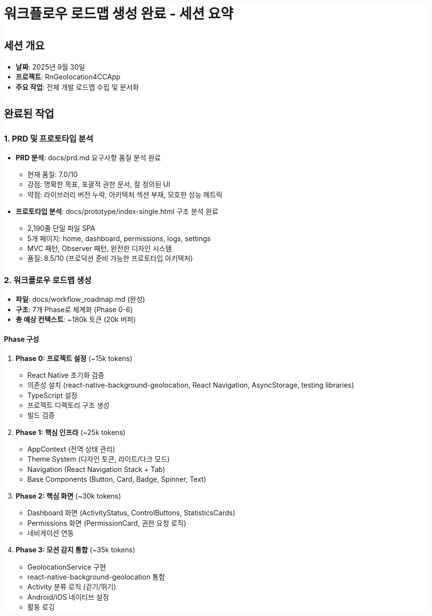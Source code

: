 # 워크플로우 로드맵 생성 완료 - 세션 요약

## 세션 개요
- **날짜**: 2025년 9월 30일
- **프로젝트**: RnGeolocation4CCApp
- **주요 작업**: 전체 개발 로드맵 수립 및 문서화

## 완료된 작업

### 1. PRD 및 프로토타입 분석
- **PRD 분석**: docs/prd.md 요구사항 품질 분석 완료
  - 현재 품질: 7.0/10
  - 강점: 명확한 목표, 포괄적 권한 문서, 잘 정의된 UI
  - 약점: 라이브러리 버전 누락, 아키텍처 섹션 부재, 모호한 성능 메트릭
  
- **프로토타입 분석**: docs/prototype/index-single.html 구조 분석 완료
  - 2,190줄 단일 파일 SPA
  - 5개 페이지: home, dashboard, permissions, logs, settings
  - MVC 패턴, Observer 패턴, 완전한 디자인 시스템
  - 품질: 8.5/10 (프로덕션 준비 가능한 프로토타입 아키텍처)

### 2. 워크플로우 로드맵 생성
- **파일**: docs/workflow_roadmap.md (완성)
- **구조**: 7개 Phase로 체계화 (Phase 0-6)
- **총 예상 컨텍스트**: ~180k 토큰 (20k 버퍼)

#### Phase 구성
1. **Phase 0: 프로젝트 설정** (~15k tokens)
   - React Native 초기화 검증
   - 의존성 설치 (react-native-background-geolocation, React Navigation, AsyncStorage, testing libraries)
   - TypeScript 설정
   - 프로젝트 디렉토리 구조 생성
   - 빌드 검증

2. **Phase 1: 핵심 인프라** (~25k tokens)
   - AppContext (전역 상태 관리)
   - Theme System (디자인 토큰, 라이트/다크 모드)
   - Navigation (React Navigation Stack + Tab)
   - Base Components (Button, Card, Badge, Spinner, Text)

3. **Phase 2: 핵심 화면** (~30k tokens)
   - Dashboard 화면 (ActivityStatus, ControlButtons, StatisticsCards)
   - Permissions 화면 (PermissionCard, 권한 요청 로직)
   - 네비게이션 연동

4. **Phase 3: 모션 감지 통합** (~35k tokens)
   - GeolocationService 구현
   - react-native-background-geolocation 통합
   - Activity 분류 로직 (걷기/뛰기)
   - Android/iOS 네이티브 설정
   - 활동 로깅
